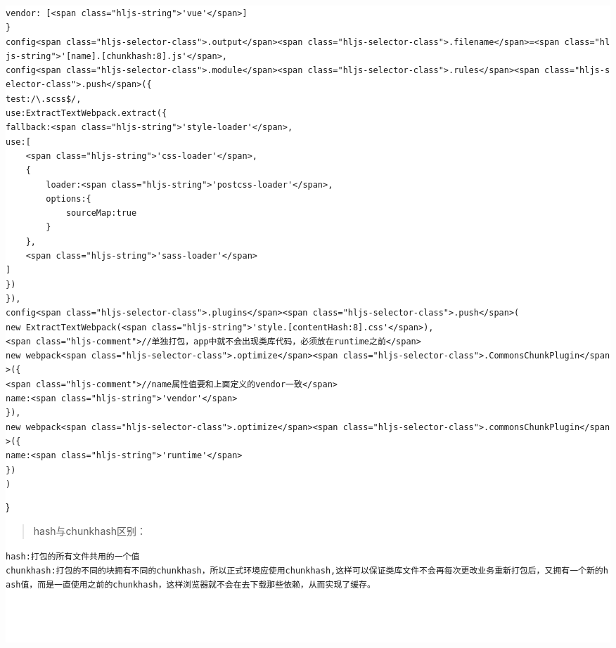     vendor: [<span class="hljs-string">'vue'</span>]
    }
    config<span class="hljs-selector-class">.output</span><span class="hljs-selector-class">.filename</span>=<span class="hljs-string">'[name].[chunkhash:8].js'</span>,
    config<span class="hljs-selector-class">.module</span><span class="hljs-selector-class">.rules</span><span class="hljs-selector-class">.push</span>({
    test:/\.scss$/,
    use:ExtractTextWebpack.extract({
    fallback:<span class="hljs-string">'style-loader'</span>,
    use:[
        <span class="hljs-string">'css-loader'</span>,
        {
            loader:<span class="hljs-string">'postcss-loader'</span>,
            options:{
                sourceMap:true
            }
        },
        <span class="hljs-string">'sass-loader'</span>
    ]
    })
    }),
    config<span class="hljs-selector-class">.plugins</span><span class="hljs-selector-class">.push</span>(
    new ExtractTextWebpack(<span class="hljs-string">'style.[contentHash:8].css'</span>),
    <span class="hljs-comment">//单独打包，app中就不会出现类库代码，必须放在runtime之前</span>
    new webpack<span class="hljs-selector-class">.optimize</span><span class="hljs-selector-class">.CommonsChunkPlugin</span>({
    <span class="hljs-comment">//name属性值要和上面定义的vendor一致</span>
    name:<span class="hljs-string">'vendor'</span>
    }),
    new webpack<span class="hljs-selector-class">.optimize</span><span class="hljs-selector-class">.commonsChunkPlugin</span>({
    name:<span class="hljs-string">'runtime'</span>
    })
    )
 }       </code></pre>
<blockquote>hash与chunkhash区别：</blockquote>
<div class="widget-codetool" style="display:none;">
      <div class="widget-codetool--inner">
      <span class="selectCode code-tool" data-toggle="tooltip" data-placement="top" title="" data-original-title="全选"></span>
      <span type="button" class="copyCode code-tool" data-toggle="tooltip" data-placement="top" data-clipboard-text="hash:打包的所有文件共用的一个值
chunkhash:打包的不同的块拥有不同的chunkhash，所以正式环境应使用chunkhash,这样可以保证类库文件不会再每次更改业务重新打包后，又拥有一个新的hash值，而是一直使用之前的chunkhash，这样浏览器就不会在去下载那些依赖，从而实现了缓存。

详细请见：https://www.imooc.com/article/21538
" title="" data-original-title="复制"></span>
      <span type="button" class="saveToNote code-tool" data-toggle="tooltip" data-placement="top" title="" data-original-title="放进笔记"></span>
      </div>
      </div><pre class="hljs groovy"><code><span class="hljs-string">hash:</span>打包的所有文件共用的一个值
<span class="hljs-string">chunkhash:</span>打包的不同的块拥有不同的chunkhash，所以正式环境应使用chunkhash,这样可以保证类库文件不会再每次更改业务重新打包后，又拥有一个新的hash值，而是一直使用之前的chunkhash，这样浏览器就不会在去下载那些依赖，从而实现了缓存。
